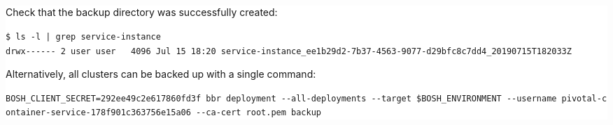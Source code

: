 Check that the backup directory was successfully created:
```
$ ls -l | grep service-instance
drwx------ 2 user user   4096 Jul 15 18:20 service-instance_ee1b29d2-7b37-4563-9077-d29bfc8c7dd4_20190715T182033Z
```

Alternatively, all clusters can be backed up with a single command:

```
BOSH_CLIENT_SECRET=292ee49c2e617860fd3f bbr deployment --all-deployments --target $BOSH_ENVIRONMENT --username pivotal-container-service-178f901c363756e15a06 --ca-cert root.pem backup
```